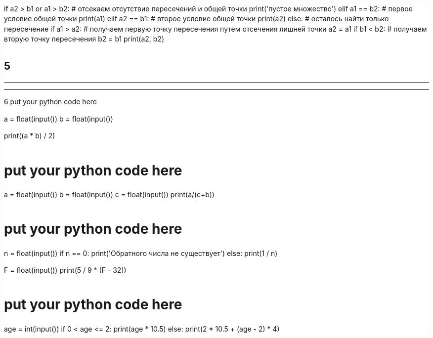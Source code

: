 if a2 > b1 or a1 > b2:  # отсекаем отсутствие пересечений и общей точки
    print('пустое множество')
elif a1 == b2:  # первое условие общей точки
    print(a1)
elif a2 == b1:  # второе условие общей точки
    print(a2)
else:  # осталось найти только пересечение
    if a1 > a2:  # получаем первую точку пересечения путем отсечения лишней точки
        a2 = a1
    if b1 < b2:  # получаем вторую точку пересечения
        b2 = b1
    print(a2, b2)



5
------
-----
----

6
 put your python code here

a = float(input())
b = float(input())

print((a * b) / 2)

# put your python code here

a = float(input())
b = float(input())
c = float(input())
print(a/(c+b))

# put your python code here
n = float(input())
if n == 0:
    print('Обратного числа не существует')
else:
    print(1 / n)

F = float(input())
print(5 / 9 * (F - 32))


# put your python code here
age = int(input())
if 0 < age <= 2:
    print(age * 10.5)
else:
    print(2 * 10.5 + (age - 2) * 4)
